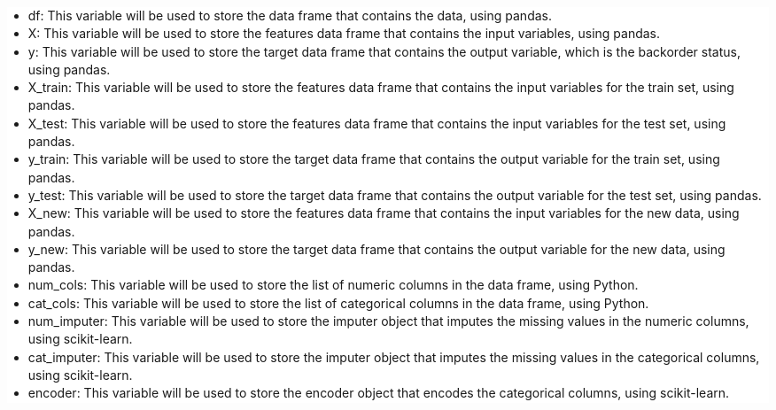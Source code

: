 - df: This variable will be used to store the data frame that contains the data, using pandas.
- X: This variable will be used to store the features data frame that contains the input variables, using pandas.
- y: This variable will be used to store the target data frame that contains the output variable, which is the backorder status, using pandas.
- X\_train: This variable will be used to store the features data frame that contains the input variables for the train set, using pandas.
- X\_test: This variable will be used to store the features data frame that contains the input variables for the test set, using pandas.
- y\_train: This variable will be used to store the target data frame that contains the output variable for the train set, using pandas.
- y\_test: This variable will be used to store the target data frame that contains the output variable for the test set, using pandas.
- X\_new: This variable will be used to store the features data frame that contains the input variables for the new data, using pandas.
- y\_new: This variable will be used to store the target data frame that contains the output variable for the new data, using pandas.
- num\_cols: This variable will be used to store the list of numeric columns in the data frame, using Python.
- cat\_cols: This variable will be used to store the list of categorical columns in the data frame, using Python.
- num\_imputer: This variable will be used to store the imputer object that imputes the missing values in the numeric columns, using scikit-learn.
- cat\_imputer: This variable will be used to store the imputer object that imputes the missing values in the categorical columns, using scikit-learn.
- encoder: This variable will be used to store the encoder object that encodes the categorical columns, using scikit-learn.